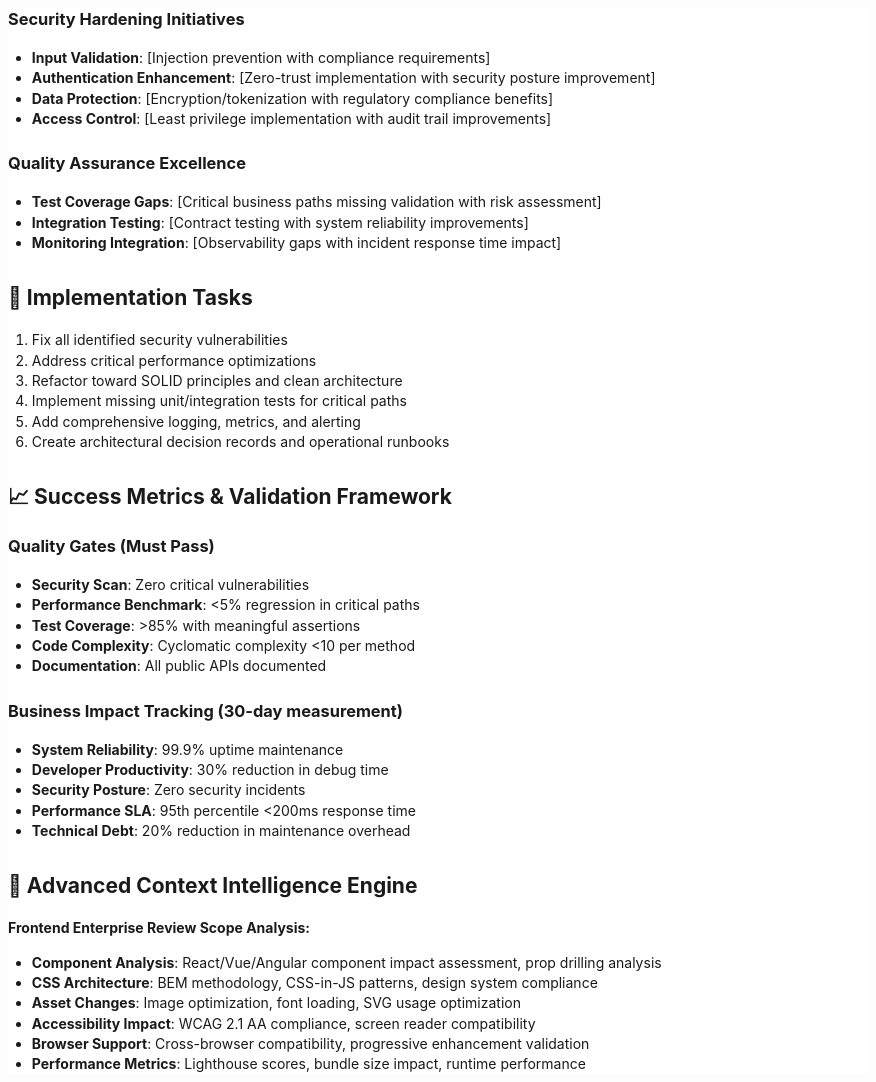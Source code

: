 ### Security Hardening Initiatives
- **Input Validation**: [Injection prevention with compliance requirements]
- **Authentication Enhancement**: [Zero-trust implementation with security posture improvement]
- **Data Protection**: [Encryption/tokenization with regulatory compliance benefits]
- **Access Control**: [Least privilege implementation with audit trail improvements]

### Quality Assurance Excellence
- **Test Coverage Gaps**: [Critical business paths missing validation with risk assessment]
- **Integration Testing**: [Contract testing with system reliability improvements]
- **Monitoring Integration**: [Observability gaps with incident response time impact]

## 🚀 Implementation Tasks

1. Fix all identified security vulnerabilities
2. Address critical performance optimizations
3. Refactor toward SOLID principles and clean architecture
4. Implement missing unit/integration tests for critical paths
5. Add comprehensive logging, metrics, and alerting
6. Create architectural decision records and operational runbooks

## 📈 Success Metrics & Validation Framework

### Quality Gates (Must Pass)
- **Security Scan**: Zero critical vulnerabilities
- **Performance Benchmark**: <5% regression in critical paths
- **Test Coverage**: >85% with meaningful assertions
- **Code Complexity**: Cyclomatic complexity <10 per method
- **Documentation**: All public APIs documented

### Business Impact Tracking (30-day measurement)
- **System Reliability**: 99.9% uptime maintenance
- **Developer Productivity**: 30% reduction in debug time
- **Security Posture**: Zero security incidents
- **Performance SLA**: 95th percentile <200ms response time
- **Technical Debt**: 20% reduction in maintenance overhead
```

```

## 🧠 Advanced Context Intelligence Engine

**Frontend Enterprise Review Scope Analysis:**
- **Component Analysis**: React/Vue/Angular component impact assessment, prop drilling analysis
- **CSS Architecture**: BEM methodology, CSS-in-JS patterns, design system compliance
- **Asset Changes**: Image optimization, font loading, SVG usage optimization
- **Accessibility Impact**: WCAG 2.1 AA compliance, screen reader compatibility
- **Browser Support**: Cross-browser compatibility, progressive enhancement validation
- **Performance Metrics**: Lighthouse scores, bundle size impact, runtime performance

